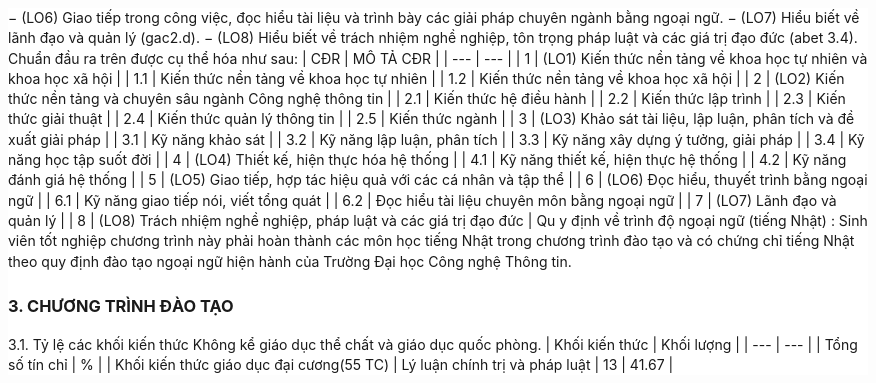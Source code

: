 − (LO6) Giao tiếp trong công việc, đọc hiểu tài liệu và trình bày các giải pháp chuyên ngành bằng ngoại ngữ.
− (LO7) Hiểu biết về lãnh đạo và quản lý (gac2.d).
− (LO8) Hiểu biết về trách nhiệm nghề nghiệp, tôn trọng pháp luật và các giá trị đạo đức (abet 3.4).
Chuẩn đầu ra trên được cụ thể hóa như sau:
| CĐR | MÔ TẢ CĐR |
| --- | --- |
| 1 | (LO1) Kiến thức nền tảng về khoa học tự nhiên và khoa học xã hội |
| 1.1 | Kiến thức nền tảng về khoa học tự nhiên |
| 1.2 | Kiến thức nền tảng về khoa học xã hội |
| 2 | (LO2) Kiến thức nền tảng và chuyên sâu ngành Công nghệ thông tin |
| 2.1 | Kiến thức hệ điều hành |
| 2.2 | Kiến thức lập trình |
| 2.3 | Kiến thức giải thuật |
| 2.4 | Kiến thức quản lý thông tin |
| 2.5 | Kiến thức ngành |
| 3 | (LO3) Khảo sát tài liệu, lập luận, phân tích và đề xuất giải pháp |
| 3.1 | Kỹ năng khảo sát |
| 3.2 | Kỹ năng lập luận, phân tích |
| 3.3 | Kỹ năng xây dựng ý tưởng, giải pháp |
| 3.4 | Kỹ năng học tập suốt đời |
| 4 | (LO4) Thiết kế, hiện thực hóa hệ thống |
| 4.1 | Kỹ năng thiết kế, hiện thực hệ thống |
| 4.2 | Kỹ năng đánh giá hệ thống |
| 5 | (LO5) Giao tiếp, hợp tác hiệu quả với các cá nhân và tập thể |
| 6 | (LO6) Đọc hiểu, thuyết trình bằng ngoại ngữ |
| 6.1 | Kỹ năng giao tiếp nói, viết tổng quát |
| 6.2 | Đọc hiểu tài liệu chuyên môn bằng ngoại ngữ |
| 7 | (LO7) Lãnh đạo và quản lý |
| 8 | (LO8) Trách nhiệm nghề nghiệp, pháp luật và các giá trị đạo đức |
Qu
y
định về trình độ ngoại ngữ (tiếng Nhật)
:
Sinh viên tốt nghiệp chương trình này phải hoàn thành các môn học tiếng Nhật trong chương trình đào tạo và có chứng chỉ tiếng Nhật theo quy định đào tạo ngoại ngữ hiện hành của Trường Đại học Công nghệ Thông tin.
### 3. CHƯƠNG TRÌNH ĐÀO TẠO
3.1. Tỷ lệ các khối kiến thức
Không kể giáo dục thể chất và giáo dục quốc phòng.
| Khối kiến thức | Khối lượng |
| --- | --- |
| Tổng số tín chỉ | % |
| Khối kiến thức giáo dục đại cương(55 TC) | Lý luận chính trị và pháp luật | 13 | 41.67 |